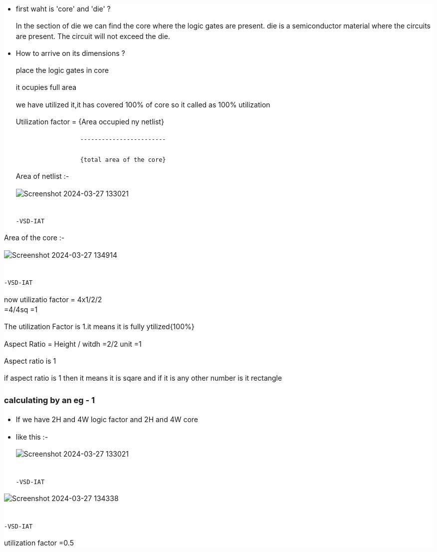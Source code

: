 * first waht is 'core' and 'die' ?
  
  In the section of die we can find the core where the logic gates are present. die is a semiconductor material where the circuits are present. The circuit will not exceed the die.
  
* How to arrive on its dimensions ?
  
  place the logic gates in core

  it ocupies full area

  we have utilized it,it has covered 100% of core so it called as 100% utilization

  Utilization factor = {Area occupied ny netlist}
  
                        ------------------------
  
                        {total area of the core}
  
  Area of netlist :-

  ![Screenshot 2024-03-27 133021](https://github.com/rishabh7823/advanced-DCDC/assets/164547532/c1b3b91a-396f-45e3-8848-6f1a5a1cfed9)

                                                                                                                                                                   -VSD-IAT
  
Area of the core :-

![Screenshot 2024-03-27 134914](https://github.com/rishabh7823/advanced-DCDC/assets/164547532/89ac1824-79d4-4c92-bb06-3a7e37aa982c)

                                                                                                                                                                    -VSD-IAT

now utilizatio factor = 4x1/2/2                                                                            
                      =4/4sq
                      =1

The utilization Factor is 1.it means it is fully ytilized{100%}

Aspect Ratio = Height / witdh
             =2/2 unit
             =1

Aspect ratio is 1 

if aspect ratio is 1 then it means it is sqare and if it is any other number is it rectangle 


### calculating by an eg - 1
* If we have 2H and 4W logic factor and 2H and 4W core
* like this :-
  
  ![Screenshot 2024-03-27 133021](https://github.com/rishabh7823/advanced-DCDC/assets/164547532/e66617df-8feb-4cb3-bf4b-3b7df3944ede)

                                                                                                                                                                    -VSD-IAT                  

<img width="508" alt="Screenshot 2024-03-27 134338" src="https://github.com/rishabh7823/advanced-DCDC/assets/164547532/ddef44de-0153-4c4f-9c8f-351cada71c28">

                                                                                                                                                                   -VSD-IAT   

utilization factor =0.5 

